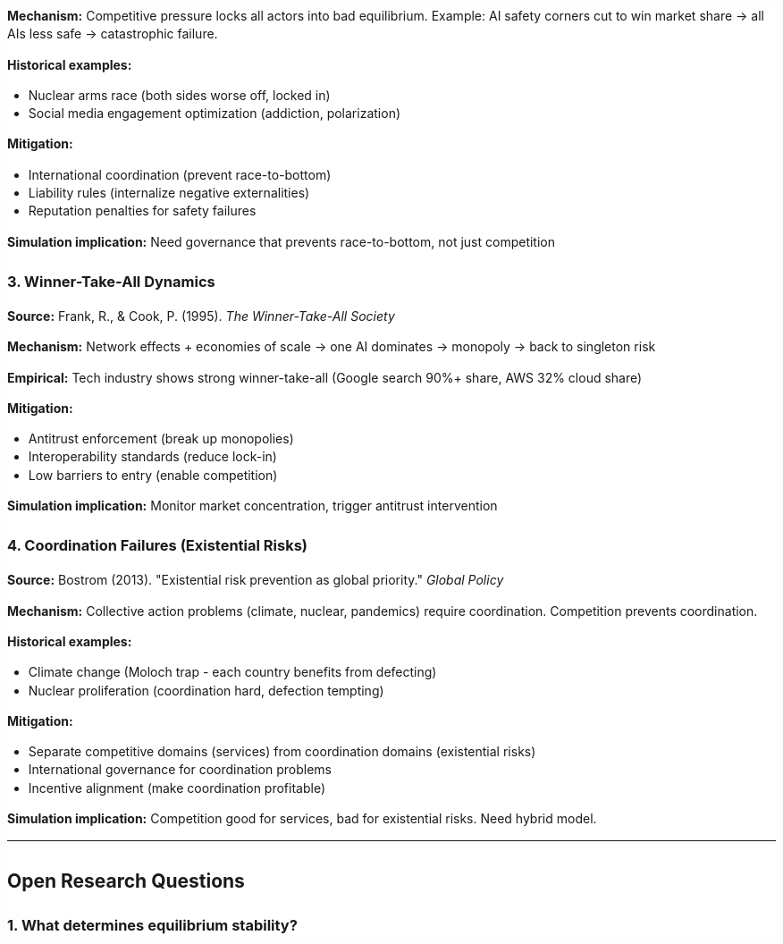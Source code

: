 **Mechanism:** Competitive pressure locks all actors into bad equilibrium. Example: AI safety corners cut to win market share → all AIs less safe → catastrophic failure.

**Historical examples:**
- Nuclear arms race (both sides worse off, locked in)
- Social media engagement optimization (addiction, polarization)

**Mitigation:**
- International coordination (prevent race-to-bottom)
- Liability rules (internalize negative externalities)
- Reputation penalties for safety failures

**Simulation implication:** Need governance that prevents race-to-bottom, not just competition

### 3. Winner-Take-All Dynamics

**Source:** Frank, R., & Cook, P. (1995). *The Winner-Take-All Society*

**Mechanism:** Network effects + economies of scale → one AI dominates → monopoly → back to singleton risk

**Empirical:** Tech industry shows strong winner-take-all (Google search 90%+ share, AWS 32% cloud share)

**Mitigation:**
- Antitrust enforcement (break up monopolies)
- Interoperability standards (reduce lock-in)
- Low barriers to entry (enable competition)

**Simulation implication:** Monitor market concentration, trigger antitrust intervention

### 4. Coordination Failures (Existential Risks)

**Source:** Bostrom (2013). "Existential risk prevention as global priority." *Global Policy*

**Mechanism:** Collective action problems (climate, nuclear, pandemics) require coordination. Competition prevents coordination.

**Historical examples:**
- Climate change (Moloch trap - each country benefits from defecting)
- Nuclear proliferation (coordination hard, defection tempting)

**Mitigation:**
- Separate competitive domains (services) from coordination domains (existential risks)
- International governance for coordination problems
- Incentive alignment (make coordination profitable)

**Simulation implication:** Competition good for services, bad for existential risks. Need hybrid model.

---

## Open Research Questions

### 1. What determines equilibrium stability?
